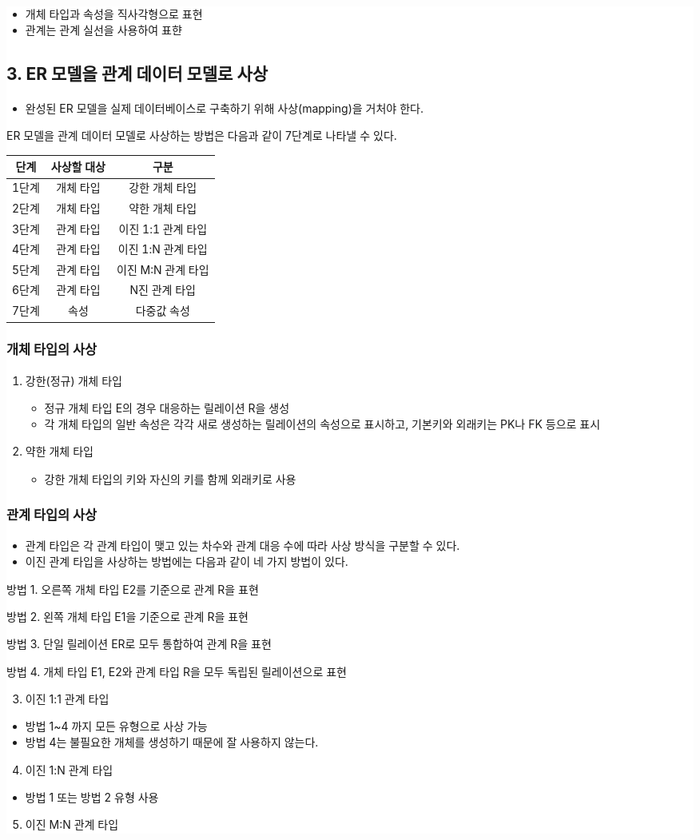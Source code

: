 - 개체 타입과 속성을 직사각형으로 표현
- 관계는 관계 실선을 사용하여 표햔

## 3. ER 모델을 관계 데이터 모델로 사상

- 완성된 ER 모델을 실제 데이터베이스로 구축하기 위해 사상(mapping)을 거처야 한다.

ER 모델을 관계 데이터 모델로 사상하는 방법은 다음과 같이 7단계로 나타낼 수 있다.

| 단계 | 사상할 대상 | 구분 |
|:---:|:---:|:---:|
| 1단계 | 개체 타입 | 강한 개체 타입 |
| 2단계 | 개체 타입 | 약한 개체 타입 |
| 3단계 | 관계 타입 | 이진 1:1 관계 타입 |
| 4단계 | 관계 타입 | 이진 1:N 관계 타입 |
| 5단계 | 관계 타입 | 이진 M:N 관계 타입 |
| 6단계 | 관계 타입 | N진 관계 타입 |
| 7단계 | 속성 | 다중값 속성 |


### 개체 타입의 사상

1. 강한(정규) 개체 타입
   - 정규 개체 타입 E의 경우 대응하는 릴레이션 R을 생성
   - 각 개체 타입의 일반 속성은 각각 새로 생성하는 릴레이션의 속성으로 표시하고, 기본키와 외래키는 PK나 FK 등으로 표시

2. 약한 개체 타입
   - 강한 개체 타입의 키와 자신의 키를 함께 외래키로 사용

### 관계 타입의 사상

- 관계 타입은 각 관계 타입이 맺고 있는 차수와 관계 대응 수에 따라 사상 방식을 구분할 수 있다.
- 이진 관계 타입을 사상하는 방법에는 다음과 같이 네 가지 방법이 있다.

방법 1. 오른쪽 개체 타입 E2를 기준으로 관계 R을 표현

방법 2. 왼쪽 개체 타입 E1을 기준으로 관계 R을 표현

방법 3. 단일 릴레이션 ER로 모두 통합하여 관계 R을 표현

방법 4. 개체 타입 E1, E2와 관계 타입 R을 모두 독립된 릴레이션으로 표현

3. 이진 1:1 관계 타입

- 방법 1~4 까지 모든 유형으로 사상 가능
- 방법 4는 불필요한 개체를 생성하기 때문에 잘 사용하지 않는다.

4. 이진 1:N 관계 타입

- 방법 1 또는 방법 2 유형 사용

5. 이진 M:N 관계 타입
